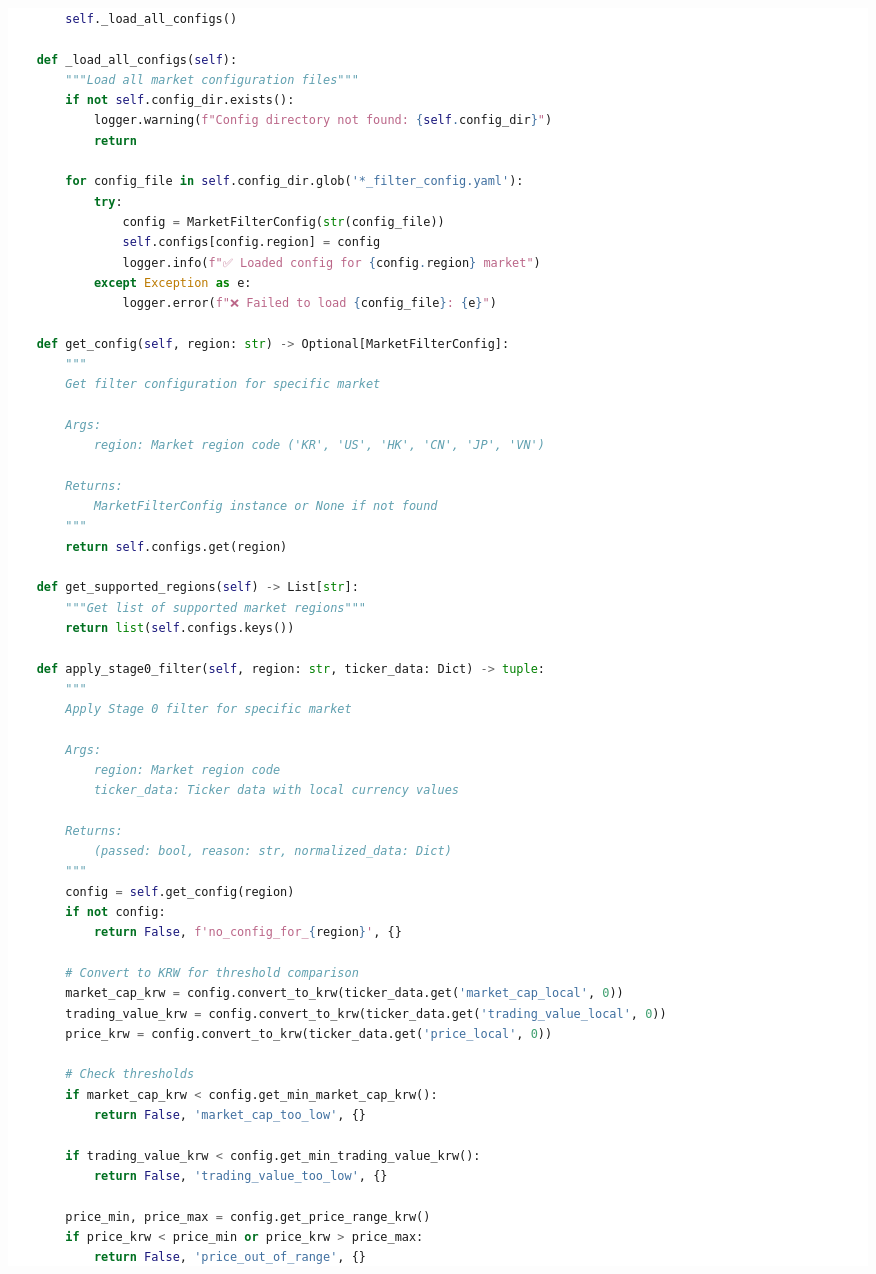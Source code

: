 ```python
        self._load_all_configs()

    def _load_all_configs(self):
        """Load all market configuration files"""
        if not self.config_dir.exists():
            logger.warning(f"Config directory not found: {self.config_dir}")
            return

        for config_file in self.config_dir.glob('*_filter_config.yaml'):
            try:
                config = MarketFilterConfig(str(config_file))
                self.configs[config.region] = config
                logger.info(f"✅ Loaded config for {config.region} market")
            except Exception as e:
                logger.error(f"❌ Failed to load {config_file}: {e}")

    def get_config(self, region: str) -> Optional[MarketFilterConfig]:
        """
        Get filter configuration for specific market

        Args:
            region: Market region code ('KR', 'US', 'HK', 'CN', 'JP', 'VN')

        Returns:
            MarketFilterConfig instance or None if not found
        """
        return self.configs.get(region)

    def get_supported_regions(self) -> List[str]:
        """Get list of supported market regions"""
        return list(self.configs.keys())

    def apply_stage0_filter(self, region: str, ticker_data: Dict) -> tuple:
        """
        Apply Stage 0 filter for specific market

        Args:
            region: Market region code
            ticker_data: Ticker data with local currency values

        Returns:
            (passed: bool, reason: str, normalized_data: Dict)
        """
        config = self.get_config(region)
        if not config:
            return False, f'no_config_for_{region}', {}

        # Convert to KRW for threshold comparison
        market_cap_krw = config.convert_to_krw(ticker_data.get('market_cap_local', 0))
        trading_value_krw = config.convert_to_krw(ticker_data.get('trading_value_local', 0))
        price_krw = config.convert_to_krw(ticker_data.get('price_local', 0))

        # Check thresholds
        if market_cap_krw < config.get_min_market_cap_krw():
            return False, 'market_cap_too_low', {}

        if trading_value_krw < config.get_min_trading_value_krw():
            return False, 'trading_value_too_low', {}

        price_min, price_max = config.get_price_range_krw()
        if price_krw < price_min or price_krw > price_max:
            return False, 'price_out_of_range', {}

```